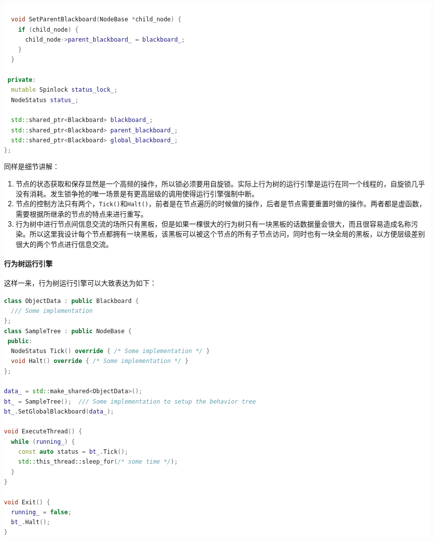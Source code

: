 ```c++

  void SetParentBlackboard(NodeBase *child_node) {
    if (child_node) {
      child_node->parent_blackboard_ = blackboard_;
    }
  }

 private:
  mutable Spinlock status_lock_;
  NodeStatus status_;

  std::shared_ptr<Blackboard> blackboard_;
  std::shared_ptr<Blackboard> parent_blackboard_;
  std::shared_ptr<Blackboard> global_blackboard_;
};
```

同样是细节讲解：

1. 节点的状态获取和保存显然是一个高频的操作，所以锁必须要用自旋锁。实际上行为树的运行引擎是运行在同一个线程的，自旋锁几乎没有消耗。发生锁争抢的唯一场景是有更高层级的调用使得运行引擎强制中断。
2. 节点的控制方法只有两个，`Tick()`和`Halt()`，前者是在节点遍历的时候做的操作，后者是节点需要重置时做的操作。两者都是虚函数，需要根据所继承的节点的特点来进行重写。
3. 行为树中进行节点间信息交流的场所只有黑板，但是如果一棵很大的行为树只有一块黑板的话数据量会很大，而且很容易造成名称污染。所以这里我设计每个节点都拥有一块黑板，该黑板可以被这个节点的所有子节点访问，同时也有一块全局的黑板，以方便层级差别很大的两个节点进行信息交流。

#### 行为树运行引擎

这样一来，行为树运行引擎可以大致表达为如下：

```c++
class ObjectData : public Blackboard {
  /// Some implementation
};
class SampleTree : public NodeBase {
 public:
  NodeStatus Tick() override { /* Some implementation */ }
  void Halt() override { /* Some implementation */ }
};

data_ = std::make_shared<ObjectData>();
bt_ = SampleTree();  /// Some implementation to setup the behavior tree
bt_.SetGlobalBlackboard(data_);

void ExecuteThread() {
  while (running_) {
    const auto status = bt_.Tick();
    std::this_thread::sleep_for(/* some time */);
  }
}

void Exit() {
  running_ = false;
  bt_.Halt();
}
```
